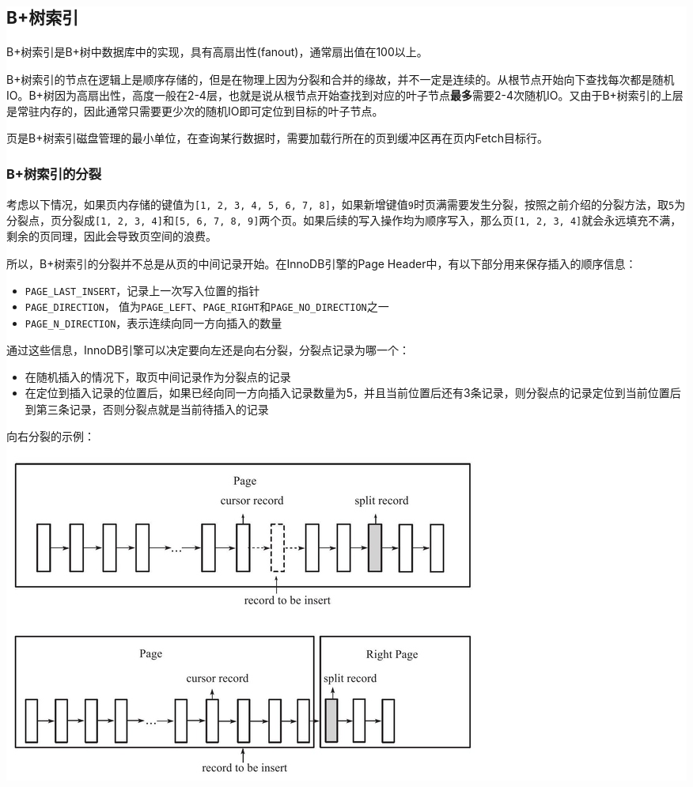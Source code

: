 ## B+树索引
B+树索引是B+树中数据库中的实现，具有高扇出性(fanout)，通常扇出值在100以上。

B+树索引的节点在逻辑上是顺序存储的，但是在物理上因为分裂和合并的缘故，并不一定是连续的。从根节点开始向下查找每次都是随机IO。B+树因为高扇出性，高度一般在2-4层，也就是说从根节点开始查找到对应的叶子节点**最多**需要2-4次随机IO。又由于B+树索引的上层是常驻内存的，因此通常只需要更少次的随机IO即可定位到目标的叶子节点。

页是B+树索引磁盘管理的最小单位，在查询某行数据时，需要加载行所在的页到缓冲区再在页内Fetch目标行。

### B+树索引的分裂
考虑以下情况，如果页内存储的键值为`[1, 2, 3, 4, 5, 6, 7, 8]`，如果新增键值`9`时页满需要发生分裂，按照之前介绍的分裂方法，取`5`为分裂点，页分裂成`[1, 2, 3, 4]`和`[5, 6, 7, 8, 9]`两个页。如果后续的写入操作均为顺序写入，那么页`[1, 2, 3, 4]`就会永远填充不满，剩余的页同理，因此会导致页空间的浪费。

所以，B+树索引的分裂并不总是从页的中间记录开始。在InnoDB引擎的Page Header中，有以下部分用来保存插入的顺序信息：
- `PAGE_LAST_INSERT`，记录上一次写入位置的指针
- `PAGE_DIRECTION`， 值为`PAGE_LEFT`、`PAGE_RIGHT`和`PAGE_NO_DIRECTION`之一
- `PAGE_N_DIRECTION`，表示连续向同一方向插入的数量

通过这些信息，InnoDB引擎可以决定要向左还是向右分裂，分裂点记录为哪一个：
- 在随机插入的情况下，取页中间记录作为分裂点的记录
- 在定位到插入记录的位置后，如果已经向同一方向插入记录数量为5，并且当前位置后还有3条记录，则分裂点的记录定位到当前位置后到第三条记录，否则分裂点就是当前待插入的记录

向右分裂的示例：

![](img/balance_tree_and_page_split_in_innodb/9.jpg)

![](img/balance_tree_and_page_split_in_innodb/10.jpg)
